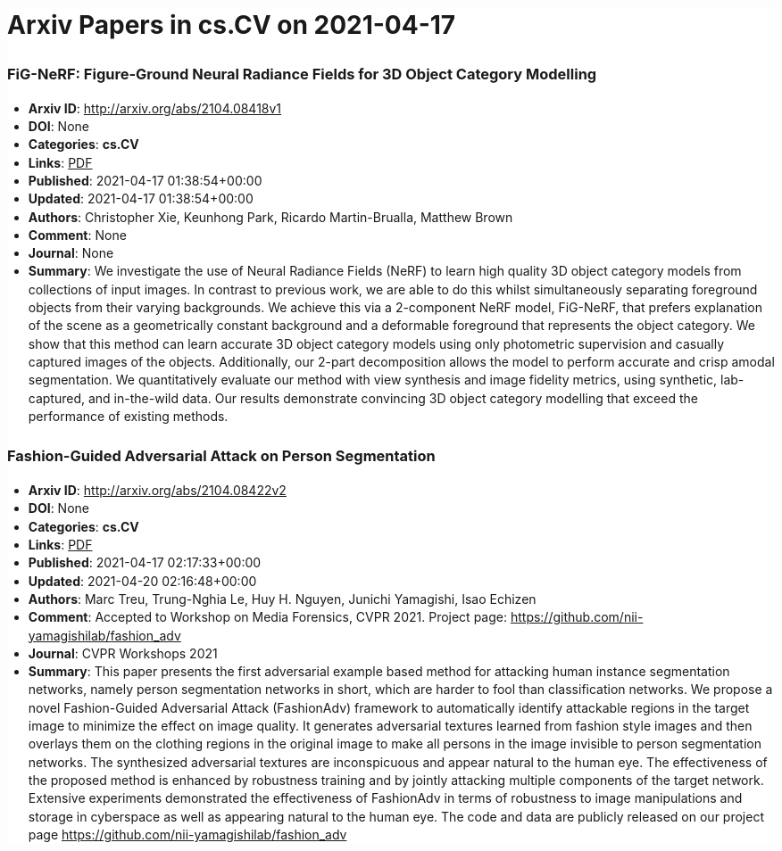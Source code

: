 # Arxiv Papers in cs.CV on 2021-04-17
### FiG-NeRF: Figure-Ground Neural Radiance Fields for 3D Object Category Modelling
- **Arxiv ID**: http://arxiv.org/abs/2104.08418v1
- **DOI**: None
- **Categories**: **cs.CV**
- **Links**: [PDF](http://arxiv.org/pdf/2104.08418v1)
- **Published**: 2021-04-17 01:38:54+00:00
- **Updated**: 2021-04-17 01:38:54+00:00
- **Authors**: Christopher Xie, Keunhong Park, Ricardo Martin-Brualla, Matthew Brown
- **Comment**: None
- **Journal**: None
- **Summary**: We investigate the use of Neural Radiance Fields (NeRF) to learn high quality 3D object category models from collections of input images. In contrast to previous work, we are able to do this whilst simultaneously separating foreground objects from their varying backgrounds. We achieve this via a 2-component NeRF model, FiG-NeRF, that prefers explanation of the scene as a geometrically constant background and a deformable foreground that represents the object category. We show that this method can learn accurate 3D object category models using only photometric supervision and casually captured images of the objects. Additionally, our 2-part decomposition allows the model to perform accurate and crisp amodal segmentation. We quantitatively evaluate our method with view synthesis and image fidelity metrics, using synthetic, lab-captured, and in-the-wild data. Our results demonstrate convincing 3D object category modelling that exceed the performance of existing methods.



### Fashion-Guided Adversarial Attack on Person Segmentation
- **Arxiv ID**: http://arxiv.org/abs/2104.08422v2
- **DOI**: None
- **Categories**: **cs.CV**
- **Links**: [PDF](http://arxiv.org/pdf/2104.08422v2)
- **Published**: 2021-04-17 02:17:33+00:00
- **Updated**: 2021-04-20 02:16:48+00:00
- **Authors**: Marc Treu, Trung-Nghia Le, Huy H. Nguyen, Junichi Yamagishi, Isao Echizen
- **Comment**: Accepted to Workshop on Media Forensics, CVPR 2021. Project page:
  https://github.com/nii-yamagishilab/fashion_adv
- **Journal**: CVPR Workshops 2021
- **Summary**: This paper presents the first adversarial example based method for attacking human instance segmentation networks, namely person segmentation networks in short, which are harder to fool than classification networks. We propose a novel Fashion-Guided Adversarial Attack (FashionAdv) framework to automatically identify attackable regions in the target image to minimize the effect on image quality. It generates adversarial textures learned from fashion style images and then overlays them on the clothing regions in the original image to make all persons in the image invisible to person segmentation networks. The synthesized adversarial textures are inconspicuous and appear natural to the human eye. The effectiveness of the proposed method is enhanced by robustness training and by jointly attacking multiple components of the target network. Extensive experiments demonstrated the effectiveness of FashionAdv in terms of robustness to image manipulations and storage in cyberspace as well as appearing natural to the human eye. The code and data are publicly released on our project page https://github.com/nii-yamagishilab/fashion_adv
